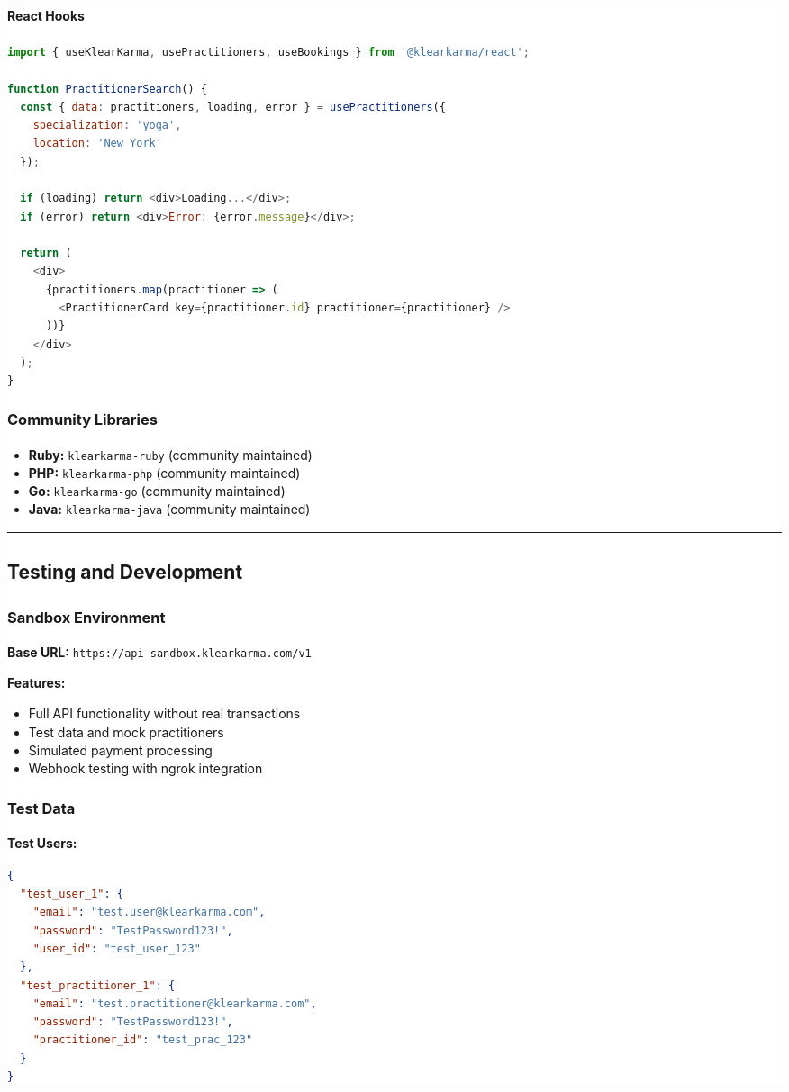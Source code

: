 #### React Hooks

```javascript
import { useKlearKarma, usePractitioners, useBookings } from '@klearkarma/react';

function PractitionerSearch() {
  const { data: practitioners, loading, error } = usePractitioners({
    specialization: 'yoga',
    location: 'New York'
  });

  if (loading) return <div>Loading...</div>;
  if (error) return <div>Error: {error.message}</div>;

  return (
    <div>
      {practitioners.map(practitioner => (
        <PractitionerCard key={practitioner.id} practitioner={practitioner} />
      ))}
    </div>
  );
}
```

### Community Libraries

- **Ruby:** `klearkarma-ruby` (community maintained)
- **PHP:** `klearkarma-php` (community maintained)
- **Go:** `klearkarma-go` (community maintained)
- **Java:** `klearkarma-java` (community maintained)

---

## Testing and Development

### Sandbox Environment

**Base URL:** `https://api-sandbox.klearkarma.com/v1`

**Features:**
- Full API functionality without real transactions
- Test data and mock practitioners
- Simulated payment processing
- Webhook testing with ngrok integration

### Test Data

**Test Users:**
```json
{
  "test_user_1": {
    "email": "test.user@klearkarma.com",
    "password": "TestPassword123!",
    "user_id": "test_user_123"
  },
  "test_practitioner_1": {
    "email": "test.practitioner@klearkarma.com",
    "password": "TestPassword123!",
    "practitioner_id": "test_prac_123"
  }
}
```
